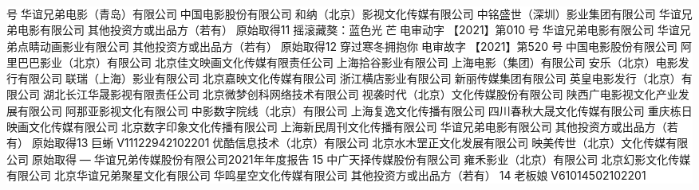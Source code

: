 号
华谊兄弟电影（青岛）有限公司
中国电影股份有限公司
和纳（北京）影视文化传媒有限公司
中铭盛世（深圳）影业集团有限公司
华谊兄弟电影有限公司
其他投资方或出品方（若有）
原始取得11
摇滚藏獒：蓝色光
芒
电审动字
【2021】第010
号
华谊兄弟电影有限公司
华谊兄弟点睛动画影业有限公司
其他投资方或出品方（若有）
原始取得12
穿过寒冬拥抱你
电审故字
【2021】第520
号
中国电影股份有限公司
阿里巴巴影业（北京）有限公司
北京佳文映画文化传媒有限责任公司
上海拾谷影业有限公司
上海电影（集团）有限公司
安乐（北京）电影发行有限公司
联瑞（上海）影业有限公司
北京嘉映文化传媒有限公司
浙江横店影业有限公司
新丽传媒集团有限公司
英皇电影发行（北京）有限公司
湖北长江华晟影视有限责任公司
北京微梦创科网络技术有限公司
视袭时代（北京）文化传媒股份有限公司
陕西广电影视文化产业发展有限公司
阿那亚影视文化有限公司
中影数字院线（北京）有限公司
上海复逸文化传播有限公司
四川春秋大晟文化传媒有限公司
重庆栋日映画文化传媒有限公司
北京数字印象文化传播有限公司
上海新民周刊文化传播有限公司
华谊兄弟电影有限公司
其他投资方或出品方（若有）
原始取得13
巨蜥
V11122942102201
优酷信息技术（北京）有限公司
北京水木罡正文化发展有限公司
映美传世（北京）文化传媒有限公司
原始取得
—
华谊兄弟传媒股份有限公司2021年年度报告
15
中广天择传媒股份有限公司
雍禾影业（北京）有限公司
北京幻影文化传媒有限公司
北京华谊兄弟聚星文化有限公司
华鸣星空文化传媒有限公司
其他投资方或出品方（若有）
14
老板娘
V61014502102201
